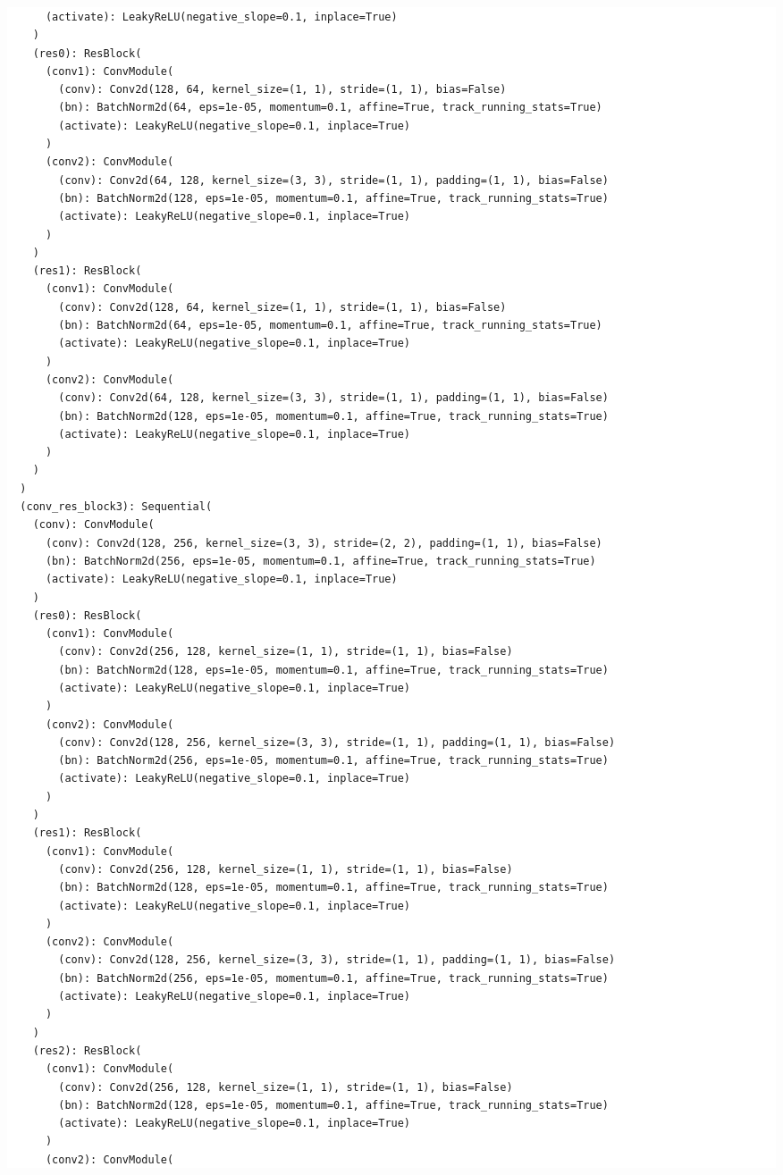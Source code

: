           (activate): LeakyReLU(negative_slope=0.1, inplace=True)
        )
        (res0): ResBlock(
          (conv1): ConvModule(
            (conv): Conv2d(128, 64, kernel_size=(1, 1), stride=(1, 1), bias=False)
            (bn): BatchNorm2d(64, eps=1e-05, momentum=0.1, affine=True, track_running_stats=True)
            (activate): LeakyReLU(negative_slope=0.1, inplace=True)
          )
          (conv2): ConvModule(
            (conv): Conv2d(64, 128, kernel_size=(3, 3), stride=(1, 1), padding=(1, 1), bias=False)
            (bn): BatchNorm2d(128, eps=1e-05, momentum=0.1, affine=True, track_running_stats=True)
            (activate): LeakyReLU(negative_slope=0.1, inplace=True)
          )
        )
        (res1): ResBlock(
          (conv1): ConvModule(
            (conv): Conv2d(128, 64, kernel_size=(1, 1), stride=(1, 1), bias=False)
            (bn): BatchNorm2d(64, eps=1e-05, momentum=0.1, affine=True, track_running_stats=True)
            (activate): LeakyReLU(negative_slope=0.1, inplace=True)
          )
          (conv2): ConvModule(
            (conv): Conv2d(64, 128, kernel_size=(3, 3), stride=(1, 1), padding=(1, 1), bias=False)
            (bn): BatchNorm2d(128, eps=1e-05, momentum=0.1, affine=True, track_running_stats=True)
            (activate): LeakyReLU(negative_slope=0.1, inplace=True)
          )
        )
      )
      (conv_res_block3): Sequential(
        (conv): ConvModule(
          (conv): Conv2d(128, 256, kernel_size=(3, 3), stride=(2, 2), padding=(1, 1), bias=False)
          (bn): BatchNorm2d(256, eps=1e-05, momentum=0.1, affine=True, track_running_stats=True)
          (activate): LeakyReLU(negative_slope=0.1, inplace=True)
        )
        (res0): ResBlock(
          (conv1): ConvModule(
            (conv): Conv2d(256, 128, kernel_size=(1, 1), stride=(1, 1), bias=False)
            (bn): BatchNorm2d(128, eps=1e-05, momentum=0.1, affine=True, track_running_stats=True)
            (activate): LeakyReLU(negative_slope=0.1, inplace=True)
          )
          (conv2): ConvModule(
            (conv): Conv2d(128, 256, kernel_size=(3, 3), stride=(1, 1), padding=(1, 1), bias=False)
            (bn): BatchNorm2d(256, eps=1e-05, momentum=0.1, affine=True, track_running_stats=True)
            (activate): LeakyReLU(negative_slope=0.1, inplace=True)
          )
        )
        (res1): ResBlock(
          (conv1): ConvModule(
            (conv): Conv2d(256, 128, kernel_size=(1, 1), stride=(1, 1), bias=False)
            (bn): BatchNorm2d(128, eps=1e-05, momentum=0.1, affine=True, track_running_stats=True)
            (activate): LeakyReLU(negative_slope=0.1, inplace=True)
          )
          (conv2): ConvModule(
            (conv): Conv2d(128, 256, kernel_size=(3, 3), stride=(1, 1), padding=(1, 1), bias=False)
            (bn): BatchNorm2d(256, eps=1e-05, momentum=0.1, affine=True, track_running_stats=True)
            (activate): LeakyReLU(negative_slope=0.1, inplace=True)
          )
        )
        (res2): ResBlock(
          (conv1): ConvModule(
            (conv): Conv2d(256, 128, kernel_size=(1, 1), stride=(1, 1), bias=False)
            (bn): BatchNorm2d(128, eps=1e-05, momentum=0.1, affine=True, track_running_stats=True)
            (activate): LeakyReLU(negative_slope=0.1, inplace=True)
          )
          (conv2): ConvModule(